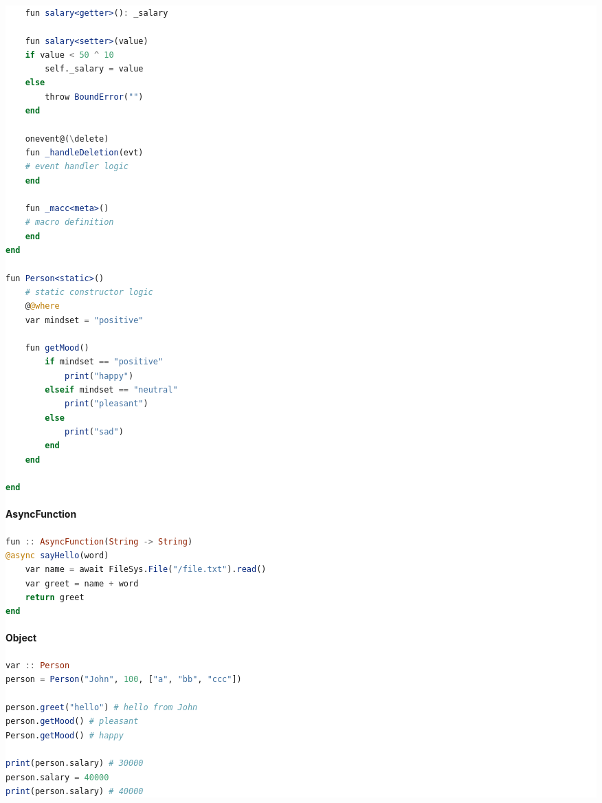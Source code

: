```julia
    fun salary<getter>(): _salary
	
    fun salary<setter>(value)
	if value < 50 ^ 10
	    self._salary = value
	else
	    throw BoundError("")
    end
	
    onevent@(\delete)
    fun _handleDeletion(evt)
	# event handler logic
    end
	
    fun _macc<meta>()
	# macro definition
    end
end

fun Person<static>()
    # static constructor logic
    @@where
    var mindset = "positive"

    fun getMood()
        if mindset == "positive"
	        print("happy")
        elseif mindset == "neutral"
            print("pleasant")
        else
            print("sad")
        end
    end

end
```

#### AsyncFunction

```julia
fun :: AsyncFunction(String -> String)
@async sayHello(word)
    var name = await FileSys.File("/file.txt").read()
    var greet = name + word
    return greet
end
```

#### Object

```julia
var :: Person
person = Person("John", 100, ["a", "bb", "ccc"])

person.greet("hello") # hello from John
person.getMood() # pleasant
Person.getMood() # happy

print(person.salary) # 30000
person.salary = 40000
print(person.salary) # 40000
```
